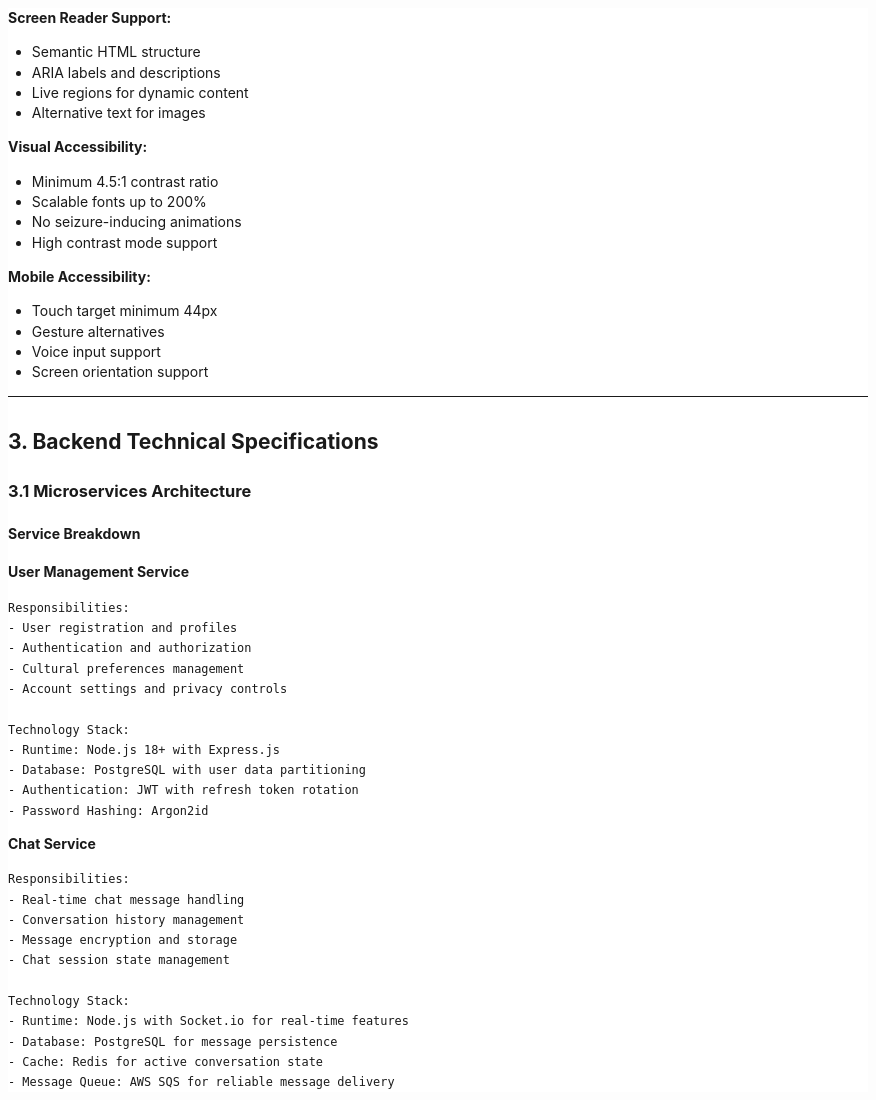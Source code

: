 **Screen Reader Support:**
- Semantic HTML structure
- ARIA labels and descriptions
- Live regions for dynamic content
- Alternative text for images

**Visual Accessibility:**
- Minimum 4.5:1 contrast ratio
- Scalable fonts up to 200%
- No seizure-inducing animations
- High contrast mode support

**Mobile Accessibility:**
- Touch target minimum 44px
- Gesture alternatives
- Voice input support
- Screen orientation support

---

## 3. Backend Technical Specifications

### 3.1 Microservices Architecture

#### Service Breakdown

**User Management Service**
```
Responsibilities:
- User registration and profiles
- Authentication and authorization
- Cultural preferences management
- Account settings and privacy controls

Technology Stack:
- Runtime: Node.js 18+ with Express.js
- Database: PostgreSQL with user data partitioning
- Authentication: JWT with refresh token rotation
- Password Hashing: Argon2id
```

**Chat Service**
```
Responsibilities:
- Real-time chat message handling
- Conversation history management
- Message encryption and storage
- Chat session state management

Technology Stack:
- Runtime: Node.js with Socket.io for real-time features
- Database: PostgreSQL for message persistence
- Cache: Redis for active conversation state
- Message Queue: AWS SQS for reliable message delivery
```
